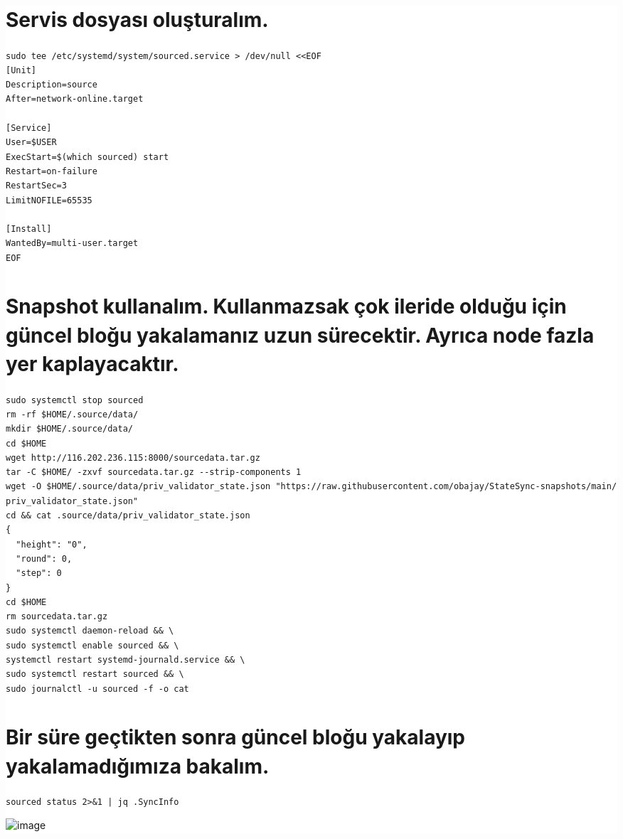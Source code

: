 
# Servis dosyası oluşturalım.
```
sudo tee /etc/systemd/system/sourced.service > /dev/null <<EOF
[Unit]
Description=source
After=network-online.target

[Service]
User=$USER
ExecStart=$(which sourced) start
Restart=on-failure
RestartSec=3
LimitNOFILE=65535

[Install]
WantedBy=multi-user.target
EOF
```
# Snapshot kullanalım. Kullanmazsak çok ileride olduğu için güncel bloğu yakalamanız uzun sürecektir. Ayrıca node fazla yer kaplayacaktır.
```
sudo systemctl stop sourced
rm -rf $HOME/.source/data/
mkdir $HOME/.source/data/
cd $HOME
wget http://116.202.236.115:8000/sourcedata.tar.gz
tar -C $HOME/ -zxvf sourcedata.tar.gz --strip-components 1
wget -O $HOME/.source/data/priv_validator_state.json "https://raw.githubusercontent.com/obajay/StateSync-snapshots/main/priv_validator_state.json"
cd && cat .source/data/priv_validator_state.json
{
  "height": "0",
  "round": 0,
  "step": 0
}
cd $HOME
rm sourcedata.tar.gz
sudo systemctl daemon-reload && \
sudo systemctl enable sourced && \
systemctl restart systemd-journald.service && \
sudo systemctl restart sourced && \
sudo journalctl -u sourced -f -o cat
```

# Bir süre geçtikten sonra güncel bloğu yakalayıp yakalamadığımıza bakalım.
```
sourced status 2>&1 | jq .SyncInfo
```
![image](https://user-images.githubusercontent.com/101462877/185738944-d4228906-1580-4a1c-a1d6-db09fa371912.png)
